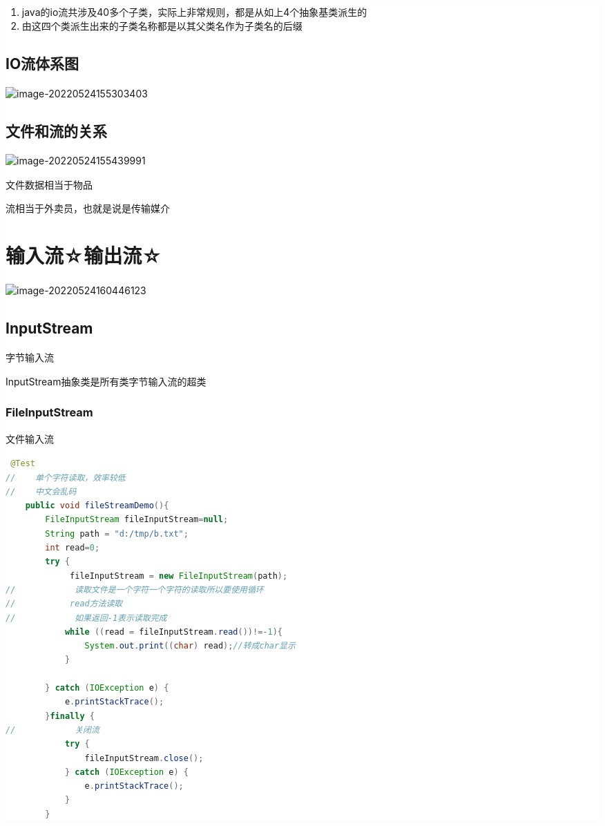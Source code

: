 1. java的io流共涉及40多个子类，实际上非常规则，都是从如上4个抽象基类派生的
2. 由这四个类派生出来的子类名称都是以其父类名作为子类名的后缀

## IO流体系图

![image-20220524155303403](https://ninos-img.oss-cn-shanghai.aliyuncs.com/img/image-20220524155303403.png)

## 文件和流的关系

![image-20220524155439991](https://ninos-img.oss-cn-shanghai.aliyuncs.com/img/image-20220524155439991.png)

文件数据相当于物品

流相当于外卖员，也就是说是传输媒介

# 输入流☆输出流☆

![image-20220524160446123](https://ninos-img.oss-cn-shanghai.aliyuncs.com/img/image-20220524160446123.png)

## InputStream

字节输入流

InputStream抽象类是所有类字节输入流的超类

### FileInputStream

文件输入流

```java
 @Test
//    单个字符读取，效率较低
//    中文会乱码
    public void fileStreamDemo(){
        FileInputStream fileInputStream=null;
        String path = "d:/tmp/b.txt";
        int read=0;
        try {
             fileInputStream = new FileInputStream(path);
//            读取文件是一个字符一个字符的读取所以要使用循环
//           read方法读取
//            如果返回-1表示读取完成
            while ((read = fileInputStream.read())!=-1){
                System.out.print((char) read);//转成char显示
            }

        } catch (IOException e) {
            e.printStackTrace();
        }finally {
//            关闭流
            try {
                fileInputStream.close();
            } catch (IOException e) {
                e.printStackTrace();
            }
        }
```
